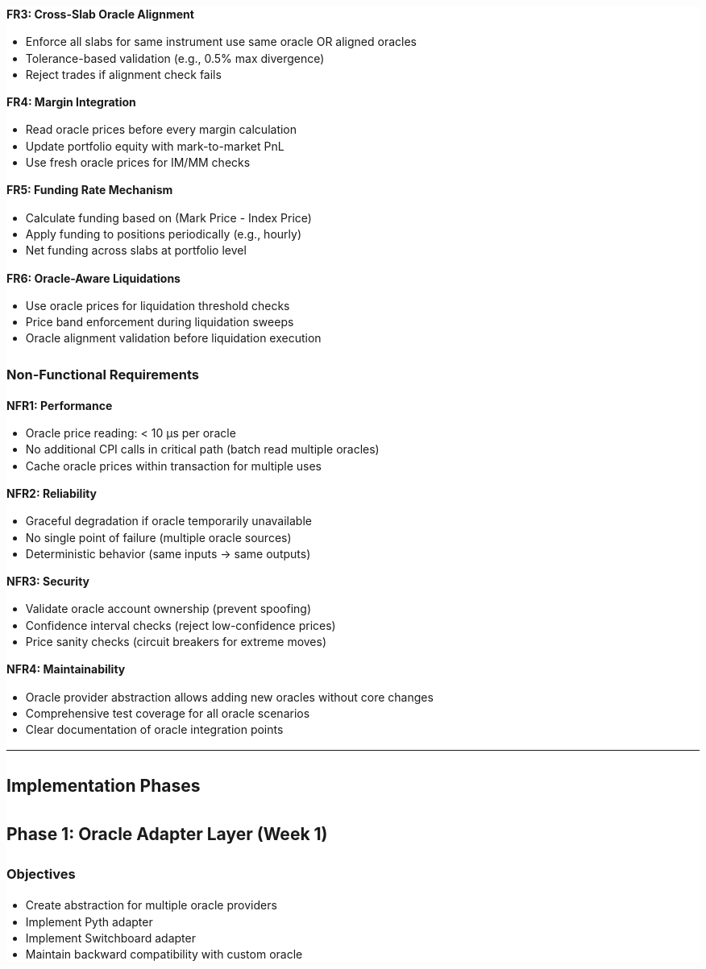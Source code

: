 **FR3: Cross-Slab Oracle Alignment**
- Enforce all slabs for same instrument use same oracle OR aligned oracles
- Tolerance-based validation (e.g., 0.5% max divergence)
- Reject trades if alignment check fails

**FR4: Margin Integration**
- Read oracle prices before every margin calculation
- Update portfolio equity with mark-to-market PnL
- Use fresh oracle prices for IM/MM checks

**FR5: Funding Rate Mechanism**
- Calculate funding based on (Mark Price - Index Price)
- Apply funding to positions periodically (e.g., hourly)
- Net funding across slabs at portfolio level

**FR6: Oracle-Aware Liquidations**
- Use oracle prices for liquidation threshold checks
- Price band enforcement during liquidation sweeps
- Oracle alignment validation before liquidation execution

### Non-Functional Requirements

**NFR1: Performance**
- Oracle price reading: < 10 μs per oracle
- No additional CPI calls in critical path (batch read multiple oracles)
- Cache oracle prices within transaction for multiple uses

**NFR2: Reliability**
- Graceful degradation if oracle temporarily unavailable
- No single point of failure (multiple oracle sources)
- Deterministic behavior (same inputs → same outputs)

**NFR3: Security**
- Validate oracle account ownership (prevent spoofing)
- Confidence interval checks (reject low-confidence prices)
- Price sanity checks (circuit breakers for extreme moves)

**NFR4: Maintainability**
- Oracle provider abstraction allows adding new oracles without core changes
- Comprehensive test coverage for all oracle scenarios
- Clear documentation of oracle integration points

---

## Implementation Phases

## Phase 1: Oracle Adapter Layer (Week 1)

### Objectives
- Create abstraction for multiple oracle providers
- Implement Pyth adapter
- Implement Switchboard adapter
- Maintain backward compatibility with custom oracle
